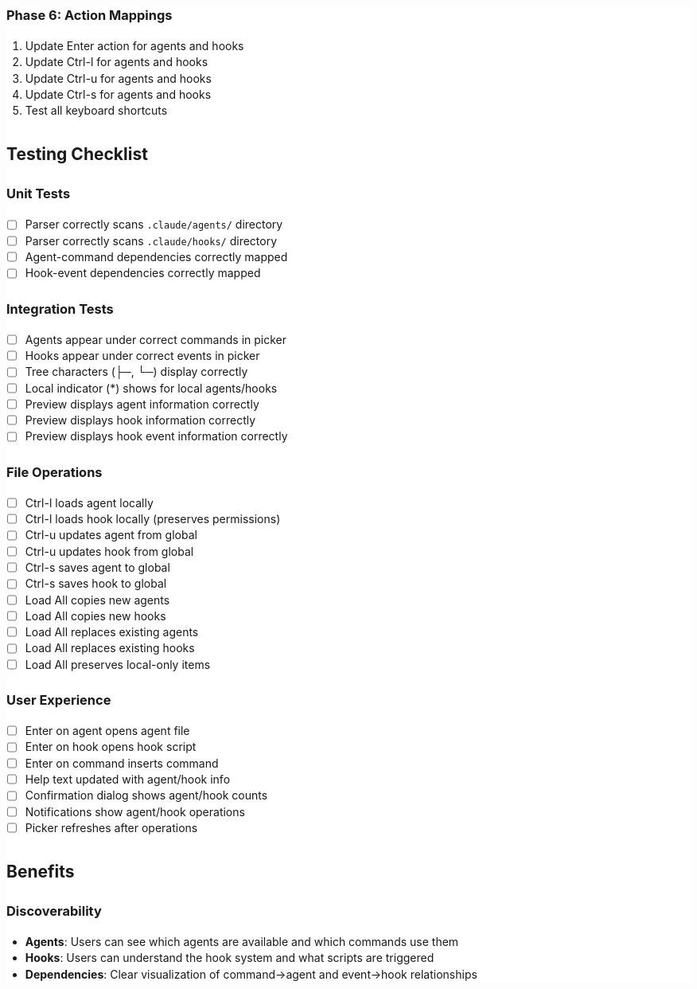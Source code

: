 ### Phase 6: Action Mappings
1. Update Enter action for agents and hooks
2. Update Ctrl-l for agents and hooks
3. Update Ctrl-u for agents and hooks
4. Update Ctrl-s for agents and hooks
5. Test all keyboard shortcuts

## Testing Checklist

### Unit Tests
- [ ] Parser correctly scans `.claude/agents/` directory
- [ ] Parser correctly scans `.claude/hooks/` directory
- [ ] Agent-command dependencies correctly mapped
- [ ] Hook-event dependencies correctly mapped

### Integration Tests
- [ ] Agents appear under correct commands in picker
- [ ] Hooks appear under correct events in picker
- [ ] Tree characters (├─, └─) display correctly
- [ ] Local indicator (*) shows for local agents/hooks
- [ ] Preview displays agent information correctly
- [ ] Preview displays hook information correctly
- [ ] Preview displays hook event information correctly

### File Operations
- [ ] Ctrl-l loads agent locally
- [ ] Ctrl-l loads hook locally (preserves permissions)
- [ ] Ctrl-u updates agent from global
- [ ] Ctrl-u updates hook from global
- [ ] Ctrl-s saves agent to global
- [ ] Ctrl-s saves hook to global
- [ ] Load All copies new agents
- [ ] Load All copies new hooks
- [ ] Load All replaces existing agents
- [ ] Load All replaces existing hooks
- [ ] Load All preserves local-only items

### User Experience
- [ ] Enter on agent opens agent file
- [ ] Enter on hook opens hook script
- [ ] Enter on command inserts command
- [ ] Help text updated with agent/hook info
- [ ] Confirmation dialog shows agent/hook counts
- [ ] Notifications show agent/hook operations
- [ ] Picker refreshes after operations

## Benefits

### Discoverability
- **Agents**: Users can see which agents are available and which commands use them
- **Hooks**: Users can understand the hook system and what scripts are triggered
- **Dependencies**: Clear visualization of command→agent and event→hook relationships
